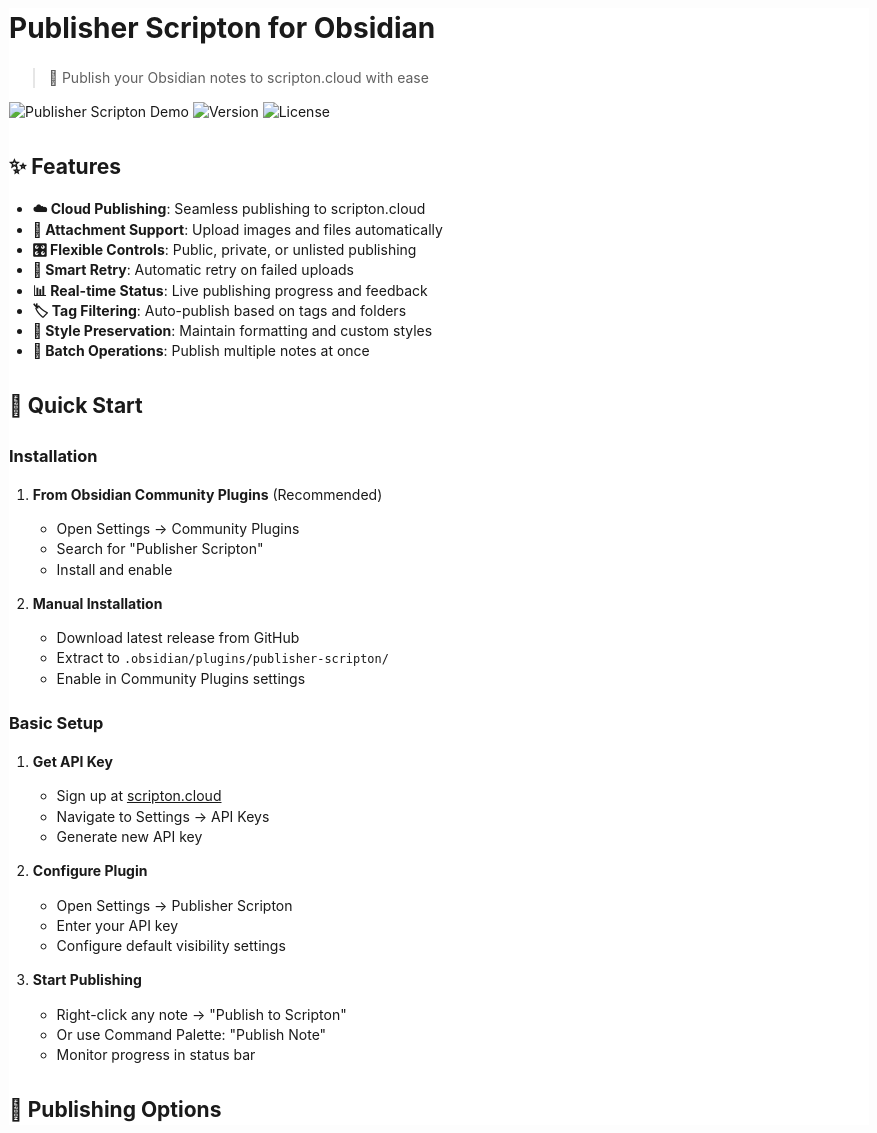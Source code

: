 # Publisher Scripton for Obsidian

> 🚀 Publish your Obsidian notes to scripton.cloud with ease

![Publisher Scripton Demo](https://img.shields.io/badge/Obsidian-Plugin-purple) ![Version](https://img.shields.io/badge/version-1.0.0-blue) ![License](https://img.shields.io/badge/license-MIT-green)

## ✨ Features

- **☁️ Cloud Publishing**: Seamless publishing to scripton.cloud
- **📎 Attachment Support**: Upload images and files automatically
- **🎛️ Flexible Controls**: Public, private, or unlisted publishing
- **🔄 Smart Retry**: Automatic retry on failed uploads
- **📊 Real-time Status**: Live publishing progress and feedback
- **🏷️ Tag Filtering**: Auto-publish based on tags and folders
- **🎨 Style Preservation**: Maintain formatting and custom styles
- **📝 Batch Operations**: Publish multiple notes at once

## 🚀 Quick Start

### Installation

1. **From Obsidian Community Plugins** (Recommended)

   - Open Settings → Community Plugins
   - Search for "Publisher Scripton"
   - Install and enable

2. **Manual Installation**
   - Download latest release from GitHub
   - Extract to `.obsidian/plugins/publisher-scripton/`
   - Enable in Community Plugins settings

### Basic Setup

1. **Get API Key**

   - Sign up at [scripton.cloud](https://scripton.cloud)
   - Navigate to Settings → API Keys
   - Generate new API key

2. **Configure Plugin**

   - Open Settings → Publisher Scripton
   - Enter your API key
   - Configure default visibility settings

3. **Start Publishing**
   - Right-click any note → "Publish to Scripton"
   - Or use Command Palette: "Publish Note"
   - Monitor progress in status bar

## 📖 Publishing Options
